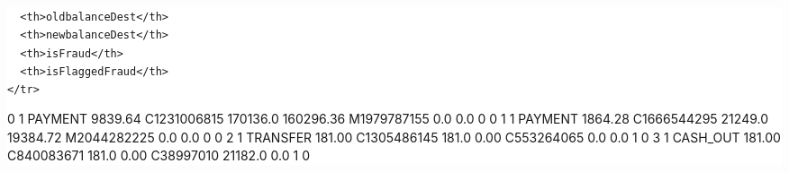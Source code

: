       <th>oldbalanceDest</th>
      <th>newbalanceDest</th>
      <th>isFraud</th>
      <th>isFlaggedFraud</th>
    </tr>
  </thead>
  <tbody>
    <tr>
      <th>0</th>
      <td>1</td>
      <td>PAYMENT</td>
      <td>9839.64</td>
      <td>C1231006815</td>
      <td>170136.0</td>
      <td>160296.36</td>
      <td>M1979787155</td>
      <td>0.0</td>
      <td>0.0</td>
      <td>0</td>
      <td>0</td>
    </tr>
    <tr>
      <th>1</th>
      <td>1</td>
      <td>PAYMENT</td>
      <td>1864.28</td>
      <td>C1666544295</td>
      <td>21249.0</td>
      <td>19384.72</td>
      <td>M2044282225</td>
      <td>0.0</td>
      <td>0.0</td>
      <td>0</td>
      <td>0</td>
    </tr>
    <tr>
      <th>2</th>
      <td>1</td>
      <td>TRANSFER</td>
      <td>181.00</td>
      <td>C1305486145</td>
      <td>181.0</td>
      <td>0.00</td>
      <td>C553264065</td>
      <td>0.0</td>
      <td>0.0</td>
      <td>1</td>
      <td>0</td>
    </tr>
    <tr>
      <th>3</th>
      <td>1</td>
      <td>CASH_OUT</td>
      <td>181.00</td>
      <td>C840083671</td>
      <td>181.0</td>
      <td>0.00</td>
      <td>C38997010</td>
      <td>21182.0</td>
      <td>0.0</td>
      <td>1</td>
      <td>0</td>
    </tr>
    <tr>